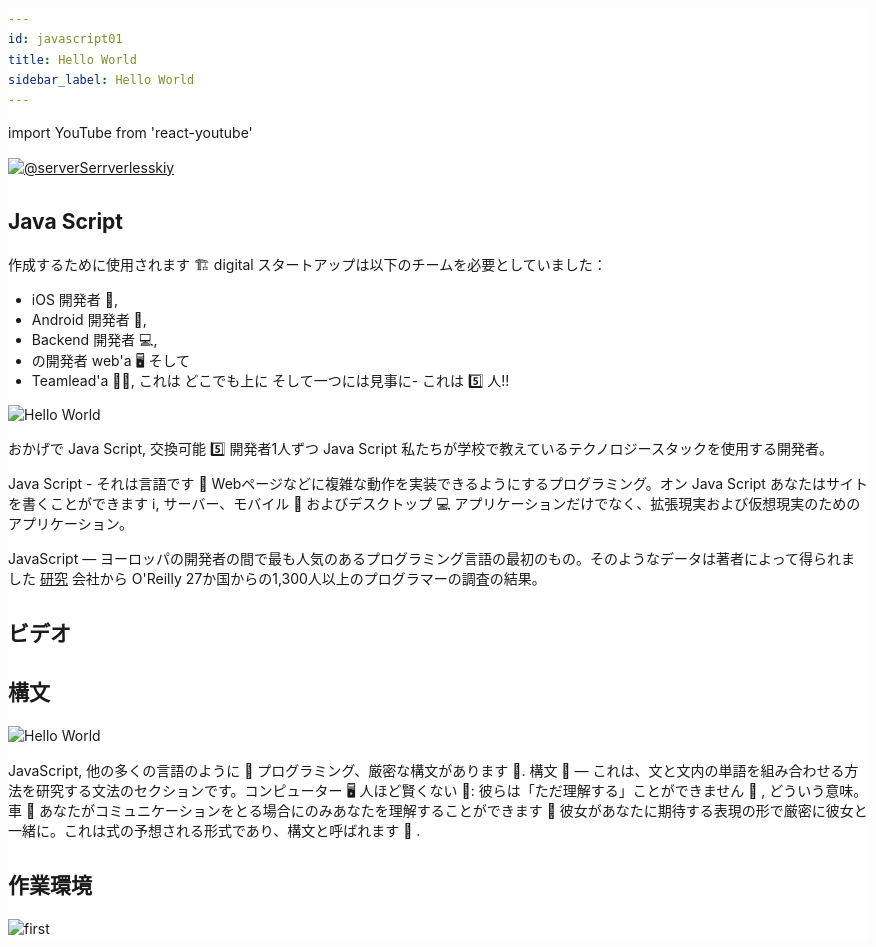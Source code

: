 ```yaml
---
id: javascript01
title: Hello World
sidebar_label: Hello World
---
```


import YouTube from 'react-youtube'

[![@serverSerrverlesskiy](/img/javascript/headers/01.jpg)](https://www.instagram.com/serverserverlessky/)

## Java Script

作成するために使用されます 🏗️ digital スタートアップは以下のチームを必要としていました：
- iOS 開発者 📱,
- Android 開発者 📱,
- Backend 開発者 💻,
- の開発者 web'a 🖥
  そして
- Teamlead'а 🧙‍♂️, これは
  どこでも上に
  そして一つには見事に-
  これは 5️⃣ 人!!

![Hello World](https://media.giphy.com/media/jTICSwJwDz3wa1PQmk/giphy.gif)

おかげで Java Script, 交換可能 5️⃣ 開発者1人ずつ Java Script 私たちが学校で教えているテクノロジースタックを使用する開発者。

Java Script - それは言語です 👅 Webページなどに複雑な動作を実装できるようにするプログラミング。オン Java Script あなたはサイトを書くことができます ℹ️, サーバー、モバイル 📱 およびデスクトップ 💻 アプリケーションだけでなく、拡張現実および仮想現実のためのアプリケーション。

JavaScript — ヨーロッパの開発者の間で最も人気のあるプログラミング言語の最初のもの。そのようなデータは著者によって得られました [研究](https://www.oreilly.com/programming/free/files/2016-european-software-development-salary-survey.pdf) 会社から O'Reilly 27か国からの1,300人以上のプログラマーの調査の結果。

## ビデオ

<YouTube videoId="H6RmU-Hi0EI" />

## 構文

![Hello World](https://media.giphy.com/media/1n67EigjECnOUc6rhS/giphy.gif)

JavaScript, 他の多くの言語のように 👅 プログラミング、厳密な構文があります 📖. 構文 📖 — これは、文と文内の単語を組み合わせる方法を研究する文法のセクションです。コンピューター 🖥️ 人ほど賢くない 👨: 彼らは「ただ理解する」ことができません 🤷 , どういう意味。車 🚗 あなたがコミュニケーションをとる場合にのみあなたを理解することができます 💬 彼女があなたに期待する表現の形で厳密に彼女と一緒に。これは式の予想される形式であり、構文と呼ばれます 📖 .

## 作業環境

![first](https://media.giphy.com/media/9CffOPMLx0Hf2/giphy.gif)
